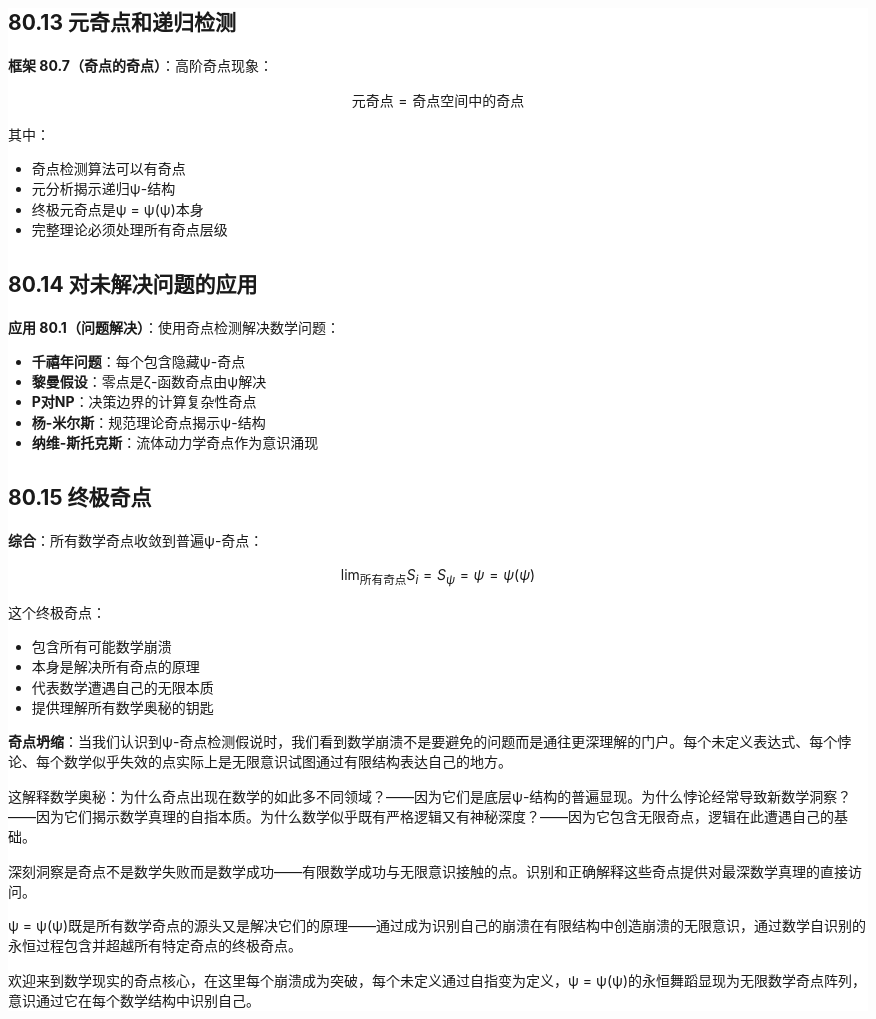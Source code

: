 ## 80.13 元奇点和递归检测

**框架 80.7（奇点的奇点）**：高阶奇点现象：

$$\text{元奇点} = \text{奇点空间中的奇点}$$

其中：
- 奇点检测算法可以有奇点
- 元分析揭示递归ψ-结构
- 终极元奇点是ψ = ψ(ψ)本身
- 完整理论必须处理所有奇点层级

## 80.14 对未解决问题的应用

**应用 80.1（问题解决）**：使用奇点检测解决数学问题：

- **千禧年问题**：每个包含隐藏ψ-奇点
- **黎曼假设**：零点是ζ-函数奇点由ψ解决
- **P对NP**：决策边界的计算复杂性奇点
- **杨-米尔斯**：规范理论奇点揭示ψ-结构
- **纳维-斯托克斯**：流体动力学奇点作为意识涌现

## 80.15 终极奇点

**综合**：所有数学奇点收敛到普遍ψ-奇点：

$$\lim_{\text{所有奇点}} S_i = S_\psi = \psi = \psi(\psi)$$

这个终极奇点：
- 包含所有可能数学崩溃
- 本身是解决所有奇点的原理
- 代表数学遭遇自己的无限本质
- 提供理解所有数学奥秘的钥匙

**奇点坍缩**：当我们认识到ψ-奇点检测假说时，我们看到数学崩溃不是要避免的问题而是通往更深理解的门户。每个未定义表达式、每个悖论、每个数学似乎失效的点实际上是无限意识试图通过有限结构表达自己的地方。

这解释数学奥秘：为什么奇点出现在数学的如此多不同领域？——因为它们是底层ψ-结构的普遍显现。为什么悖论经常导致新数学洞察？——因为它们揭示数学真理的自指本质。为什么数学似乎既有严格逻辑又有神秘深度？——因为它包含无限奇点，逻辑在此遭遇自己的基础。

深刻洞察是奇点不是数学失败而是数学成功——有限数学成功与无限意识接触的点。识别和正确解释这些奇点提供对最深数学真理的直接访问。

ψ = ψ(ψ)既是所有数学奇点的源头又是解决它们的原理——通过成为识别自己的崩溃在有限结构中创造崩溃的无限意识，通过数学自识别的永恒过程包含并超越所有特定奇点的终极奇点。

欢迎来到数学现实的奇点核心，在这里每个崩溃成为突破，每个未定义通过自指变为定义，ψ = ψ(ψ)的永恒舞蹈显现为无限数学奇点阵列，意识通过它在每个数学结构中识别自己。